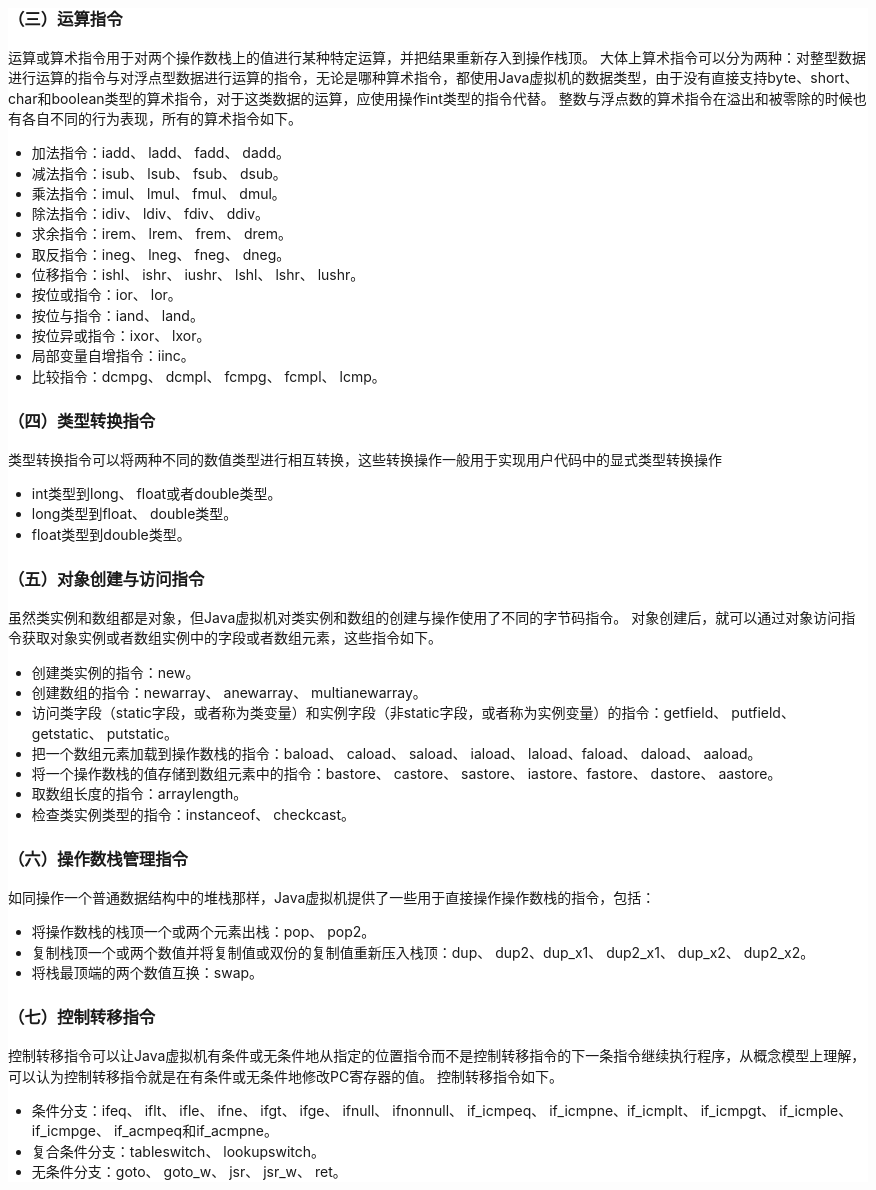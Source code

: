   ### （三）运算指令

  运算或算术指令用于对两个操作数栈上的值进行某种特定运算，并把结果重新存入到操作栈顶。 大体上算术指令可以分为两种：对整型数据进行运算的指令与对浮点型数据进行运算的指令，无论是哪种算术指令，都使用Java虚拟机的数据类型，由于没有直接支持byte、short、 char和boolean类型的算术指令，对于这类数据的运算，应使用操作int类型的指令代替。 整数与浮点数的算术指令在溢出和被零除的时候也有各自不同的行为表现，所有的算术指令如下。

  - 加法指令：iadd、 ladd、 fadd、 dadd。
  - 减法指令：isub、 lsub、 fsub、 dsub。
  - 乘法指令：imul、 lmul、 fmul、 dmul。
  - 除法指令：idiv、 ldiv、 fdiv、 ddiv。
  - 求余指令：irem、 lrem、 frem、 drem。
  - 取反指令：ineg、 lneg、 fneg、 dneg。
  - 位移指令：ishl、 ishr、 iushr、 lshl、 lshr、 lushr。
  - 按位或指令：ior、 lor。
  - 按位与指令：iand、 land。
  - 按位异或指令：ixor、 lxor。
  - 局部变量自增指令：iinc。
  - 比较指令：dcmpg、 dcmpl、 fcmpg、 fcmpl、 lcmp。

  ### （四）类型转换指令

  类型转换指令可以将两种不同的数值类型进行相互转换，这些转换操作一般用于实现用户代码中的显式类型转换操作

  - int类型到long、 float或者double类型。
  - long类型到float、 double类型。
  - float类型到double类型。

  ### （五）对象创建与访问指令

  虽然类实例和数组都是对象，但Java虚拟机对类实例和数组的创建与操作使用了不同的字节码指令。 对象创建后，就可以通过对象访问指令获取对象实例或者数组实例中的字段或者数组元素，这些指令如下。

  - 创建类实例的指令：new。
  - 创建数组的指令：newarray、 anewarray、 multianewarray。
  - 访问类字段（static字段，或者称为类变量）和实例字段（非static字段，或者称为实例变量）的指令：getfield、 putfield、 getstatic、 putstatic。
  - 把一个数组元素加载到操作数栈的指令：baload、 caload、 saload、 iaload、 laload、faload、 daload、 aaload。
  - 将一个操作数栈的值存储到数组元素中的指令：bastore、 castore、 sastore、 iastore、fastore、 dastore、 aastore。
  - 取数组长度的指令：arraylength。
  - 检查类实例类型的指令：instanceof、 checkcast。

  ### （六）操作数栈管理指令

  如同操作一个普通数据结构中的堆栈那样，Java虚拟机提供了一些用于直接操作操作数栈的指令，包括：

  - 将操作数栈的栈顶一个或两个元素出栈：pop、 pop2。
  - 复制栈顶一个或两个数值并将复制值或双份的复制值重新压入栈顶：dup、 dup2、dup_x1、 dup2_x1、 dup_x2、 dup2_x2。
  - 将栈最顶端的两个数值互换：swap。

  ### （七）控制转移指令

  控制转移指令可以让Java虚拟机有条件或无条件地从指定的位置指令而不是控制转移指令的下一条指令继续执行程序，从概念模型上理解，可以认为控制转移指令就是在有条件或无条件地修改PC寄存器的值。 控制转移指令如下。

  - 条件分支：ifeq、 iflt、 ifle、 ifne、 ifgt、 ifge、 ifnull、 ifnonnull、 if_icmpeq、 if_icmpne、if_icmplt、 if_icmpgt、 if_icmple、 if_icmpge、 if_acmpeq和if_acmpne。
  - 复合条件分支：tableswitch、 lookupswitch。
  - 无条件分支：goto、 goto_w、 jsr、 jsr_w、 ret。
